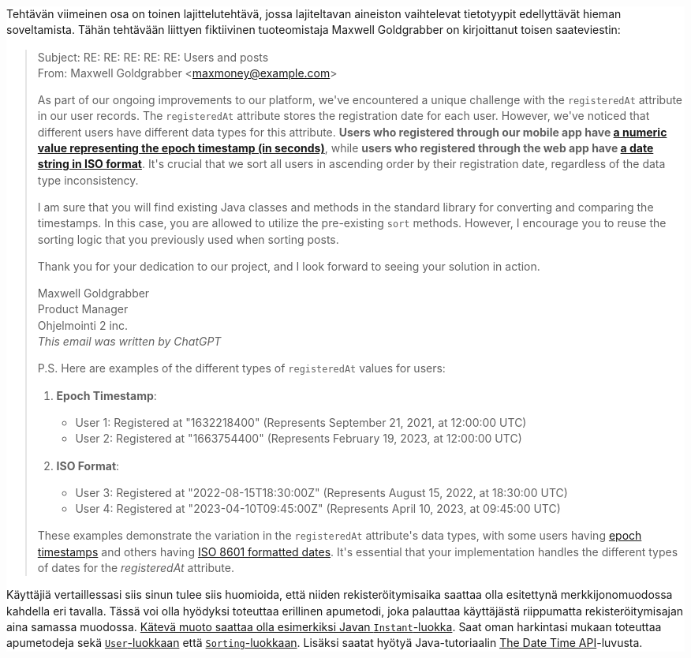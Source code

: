 Tehtävän viimeinen osa on toinen lajittelutehtävä, jossa lajiteltavan aineiston vaihtelevat tietotyypit edellyttävät hieman soveltamista. Tähän tehtävään liittyen fiktiivinen tuoteomistaja Maxwell Goldgrabber on kirjoittanut toisen saateviestin:

> Subject: RE: RE: RE: RE: RE: Users and posts<br />
> From: Maxwell Goldgrabber &lt;maxmoney@example.com&gt;
>
> As part of our ongoing improvements to our platform, we've encountered a unique challenge with the `registeredAt` attribute in our user records. The `registeredAt` attribute stores the registration date for each user. However, we've noticed that different users have different data types for this attribute. **Users who registered through our mobile app have [a numeric value representing the epoch timestamp (in seconds)](https://en.wikipedia.org/wiki/Unix_time)**, while **users who registered through the web app have [a date string in ISO format](https://en.wikipedia.org/wiki/ISO_8601)**. It's crucial that we sort all users in ascending order by their registration date, regardless of the data type inconsistency.
>
> I am sure that you will find existing Java classes and methods in the standard library for converting and comparing the timestamps. In this case, you are allowed to utilize the pre-existing `sort` methods. However, I encourage you to reuse the sorting logic that you previously used when sorting posts.
>
> Thank you for your dedication to our project, and I look forward to seeing your solution in action.
>
> Maxwell Goldgrabber<br/>
> Product Manager<br/>
> Ohjelmointi 2 inc.<br/>
> *This email was written by ChatGPT*
>
>
> P.S. Here are examples of the different types of `registeredAt` values for users:
>
> 1. **Epoch Timestamp**:
>    - User 1: Registered at "1632218400" (Represents September 21, 2021, at 12:00:00 UTC)
>    - User 2: Registered at "1663754400" (Represents February 19, 2023, at 12:00:00 UTC)
>
> 2. **ISO Format**:
>    - User 3: Registered at "2022-08-15T18:30:00Z" (Represents August 15, 2022, at 18:30:00 UTC)
>    - User 4: Registered at "2023-04-10T09:45:00Z" (Represents April 10, 2023, at 09:45:00 UTC)
>
> These examples demonstrate the variation in the `registeredAt` attribute's data types, with some users having [epoch timestamps](https://en.wikipedia.org/wiki/Unix_time) and others having [ISO 8601 formatted dates](https://en.wikipedia.org/wiki/ISO_8601). It's essential that your implementation handles the different types of dates for the *registeredAt* attribute.


Käyttäjiä vertaillessasi siis sinun tulee siis huomioida, että niiden rekisteröitymisaika saattaa olla esitettynä merkkijonomuodossa kahdella eri tavalla. Tässä voi olla hyödyksi toteuttaa erillinen apumetodi, joka palauttaa käyttäjästä riippumatta rekisteröitymisajan aina samassa muodossa. [Kätevä muoto saattaa olla esimerkiksi Javan `Instant`-luokka](https://docs.oracle.com/en/java/javase/17/docs/api/java.base/java/time/Instant.html). Saat oman harkintasi mukaan toteuttaa apumetodeja sekä [`User`-luokkaan](./src/main/java/model/User.java) että [`Sorting`-luokkaan](./src/main/java/exercise/Sorting.java). Lisäksi saatat hyötyä Java-tutoriaalin [The Date Time API](https://dev.java/learn/date-time/)-luvusta.
